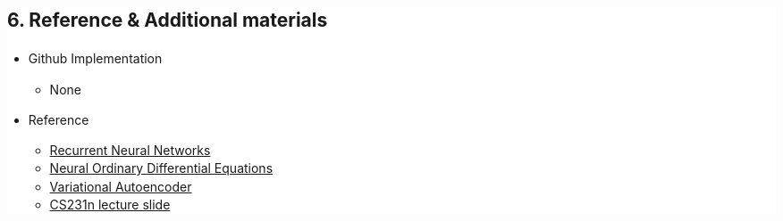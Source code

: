 
## **6. Reference & Additional materials**  

* Github Implementation  
    * None

* Reference  
    * [Recurrent Neural Networks](https://wikidocs.net/22886)
    * [Neural Ordinary Differential Equations](https://arxiv.org/abs/1806.07366)
    * [Variational Autoencoder](https://arxiv.org/abs/1312.6114)
    * [CS231n lecture slide](http://cs231n.stanford.edu/slides/)
